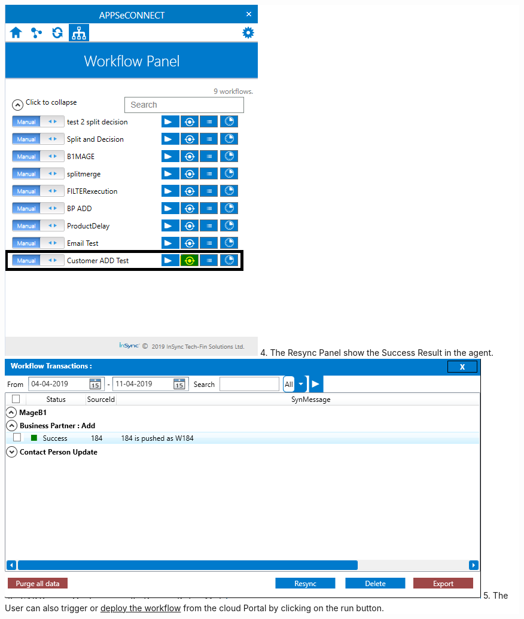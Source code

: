 ![workpanel](/staticfiles/integration/media/workpanel.png)
4.  The Resync Panel show the Success Result in the agent.            
![resyncpanel](/staticfiles/integration/media/resyncpanel.png)
5.  The User can also trigger or [deploy the workflow](/workflow/deploying-and-executing/) from the cloud Portal by clicking on the run button.
